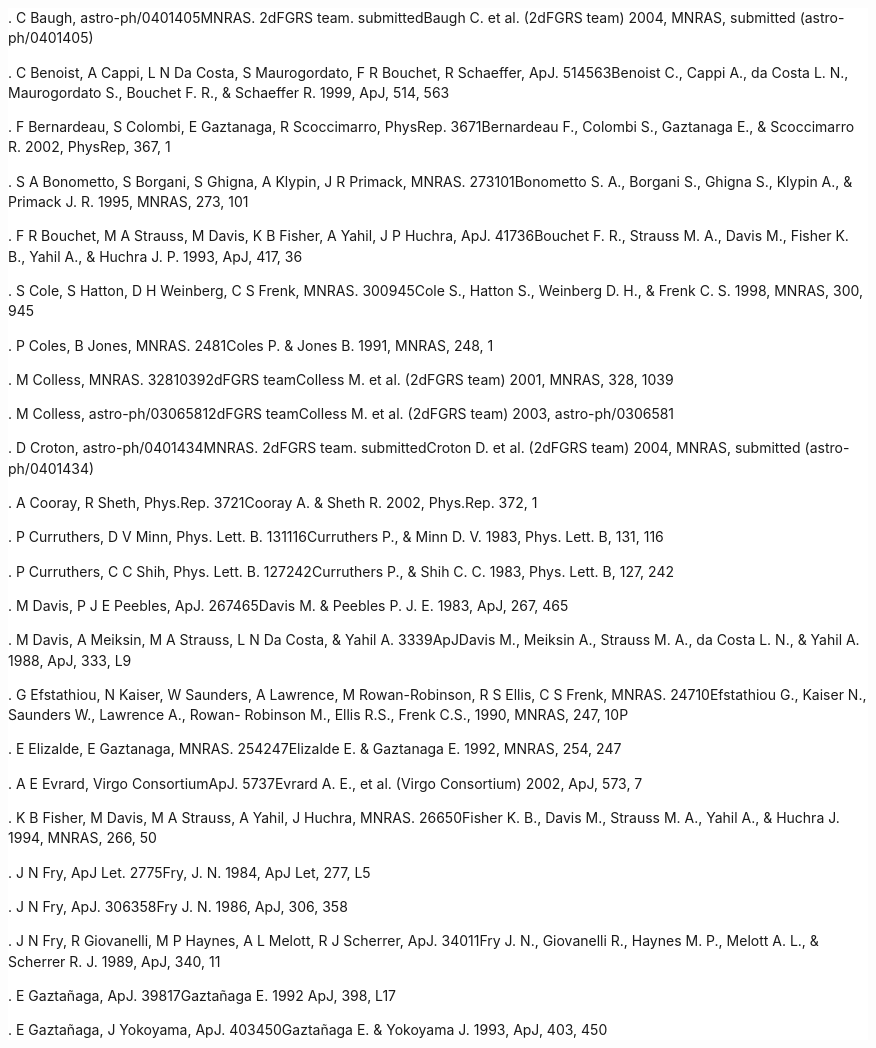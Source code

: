 . C Baugh, astro-ph/0401405MNRAS. 2dFGRS team. submittedBaugh C. et al. (2dFGRS team) 2004, MNRAS, submitted (astro-ph/0401405)

. C Benoist, A Cappi, L N Da Costa, S Maurogordato, F R Bouchet, R Schaeffer, ApJ. 514563Benoist C., Cappi A., da Costa L. N., Maurogordato S., Bouchet F. R., & Schaeffer R. 1999, ApJ, 514, 563

. F Bernardeau, S Colombi, E Gaztanaga, R Scoccimarro, PhysRep. 3671Bernardeau F., Colombi S., Gaztanaga E., & Scoccimarro R. 2002, PhysRep, 367, 1

. S A Bonometto, S Borgani, S Ghigna, A Klypin, J R Primack, MNRAS. 273101Bonometto S. A., Borgani S., Ghigna S., Klypin A., & Primack J. R. 1995, MNRAS, 273, 101

. F R Bouchet, M A Strauss, M Davis, K B Fisher, A Yahil, J P Huchra, ApJ. 41736Bouchet F. R., Strauss M. A., Davis M., Fisher K. B., Yahil A., & Huchra J. P. 1993, ApJ, 417, 36

. S Cole, S Hatton, D H Weinberg, C S Frenk, MNRAS. 300945Cole S., Hatton S., Weinberg D. H., & Frenk C. S. 1998, MNRAS, 300, 945

. P Coles, B Jones, MNRAS. 2481Coles P. & Jones B. 1991, MNRAS, 248, 1

. M Colless, MNRAS. 32810392dFGRS teamColless M. et al. (2dFGRS team) 2001, MNRAS, 328, 1039

. M Colless, astro-ph/03065812dFGRS teamColless M. et al. (2dFGRS team) 2003, astro-ph/0306581

. D Croton, astro-ph/0401434MNRAS. 2dFGRS team. submittedCroton D. et al. (2dFGRS team) 2004, MNRAS, submitted (astro-ph/0401434)

. A Cooray, R Sheth, Phys.Rep. 3721Cooray A. & Sheth R. 2002, Phys.Rep. 372, 1

. P Curruthers, D V Minn, Phys. Lett. B. 131116Curruthers P., & Minn D. V. 1983, Phys. Lett. B, 131, 116

. P Curruthers, C C Shih, Phys. Lett. B. 127242Curruthers P., & Shih C. C. 1983, Phys. Lett. B, 127, 242

. M Davis, P J E Peebles, ApJ. 267465Davis M. & Peebles P. J. E. 1983, ApJ, 267, 465

. M Davis, A Meiksin, M A Strauss, L N Da Costa, & Yahil A. 3339ApJDavis M., Meiksin A., Strauss M. A., da Costa L. N., & Yahil A. 1988, ApJ, 333, L9

. G Efstathiou, N Kaiser, W Saunders, A Lawrence, M Rowan-Robinson, R S Ellis, C S Frenk, MNRAS. 24710Efstathiou G., Kaiser N., Saunders W., Lawrence A., Rowan- Robinson M., Ellis R.S., Frenk C.S., 1990, MNRAS, 247, 10P

. E Elizalde, E Gaztanaga, MNRAS. 254247Elizalde E. & Gaztanaga E. 1992, MNRAS, 254, 247

. A E Evrard, Virgo ConsortiumApJ. 5737Evrard A. E., et al. (Virgo Consortium) 2002, ApJ, 573, 7

. K B Fisher, M Davis, M A Strauss, A Yahil, J Huchra, MNRAS. 26650Fisher K. B., Davis M., Strauss M. A., Yahil A., & Huchra J. 1994, MNRAS, 266, 50

. J N Fry, ApJ Let. 2775Fry, J. N. 1984, ApJ Let, 277, L5

. J N Fry, ApJ. 306358Fry J. N. 1986, ApJ, 306, 358

. J N Fry, R Giovanelli, M P Haynes, A L Melott, R J Scherrer, ApJ. 34011Fry J. N., Giovanelli R., Haynes M. P., Melott A. L., & Scherrer R. J. 1989, ApJ, 340, 11

. E Gaztañaga, ApJ. 39817Gaztañaga E. 1992 ApJ, 398, L17

. E Gaztañaga, J Yokoyama, ApJ. 403450Gaztañaga E. & Yokoyama J. 1993, ApJ, 403, 450
